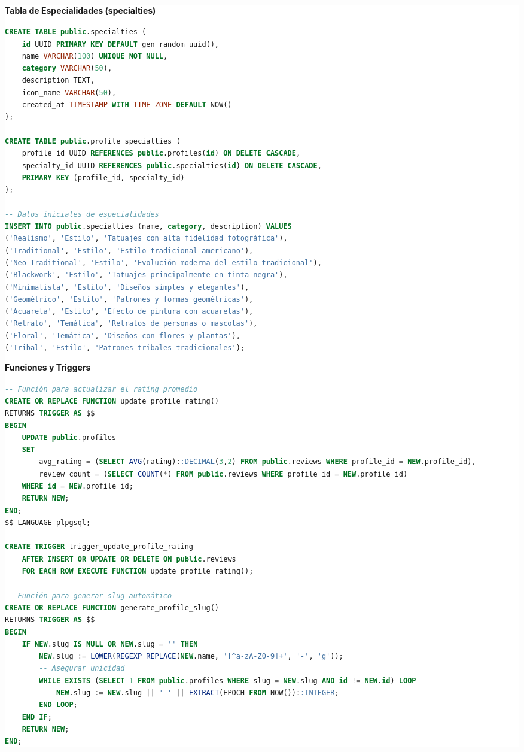 
**Tabla de Especialidades (specialties)**
```sql
CREATE TABLE public.specialties (
    id UUID PRIMARY KEY DEFAULT gen_random_uuid(),
    name VARCHAR(100) UNIQUE NOT NULL,
    category VARCHAR(50),
    description TEXT,
    icon_name VARCHAR(50),
    created_at TIMESTAMP WITH TIME ZONE DEFAULT NOW()
);

CREATE TABLE public.profile_specialties (
    profile_id UUID REFERENCES public.profiles(id) ON DELETE CASCADE,
    specialty_id UUID REFERENCES public.specialties(id) ON DELETE CASCADE,
    PRIMARY KEY (profile_id, specialty_id)
);

-- Datos iniciales de especialidades
INSERT INTO public.specialties (name, category, description) VALUES
('Realismo', 'Estilo', 'Tatuajes con alta fidelidad fotográfica'),
('Traditional', 'Estilo', 'Estilo tradicional americano'),
('Neo Traditional', 'Estilo', 'Evolución moderna del estilo tradicional'),
('Blackwork', 'Estilo', 'Tatuajes principalmente en tinta negra'),
('Minimalista', 'Estilo', 'Diseños simples y elegantes'),
('Geométrico', 'Estilo', 'Patrones y formas geométricas'),
('Acuarela', 'Estilo', 'Efecto de pintura con acuarelas'),
('Retrato', 'Temática', 'Retratos de personas o mascotas'),
('Floral', 'Temática', 'Diseños con flores y plantas'),
('Tribal', 'Estilo', 'Patrones tribales tradicionales');
```

**Funciones y Triggers**
```sql
-- Función para actualizar el rating promedio
CREATE OR REPLACE FUNCTION update_profile_rating()
RETURNS TRIGGER AS $$
BEGIN
    UPDATE public.profiles 
    SET 
        avg_rating = (SELECT AVG(rating)::DECIMAL(3,2) FROM public.reviews WHERE profile_id = NEW.profile_id),
        review_count = (SELECT COUNT(*) FROM public.reviews WHERE profile_id = NEW.profile_id)
    WHERE id = NEW.profile_id;
    RETURN NEW;
END;
$$ LANGUAGE plpgsql;

CREATE TRIGGER trigger_update_profile_rating
    AFTER INSERT OR UPDATE OR DELETE ON public.reviews
    FOR EACH ROW EXECUTE FUNCTION update_profile_rating();

-- Función para generar slug automático
CREATE OR REPLACE FUNCTION generate_profile_slug()
RETURNS TRIGGER AS $$
BEGIN
    IF NEW.slug IS NULL OR NEW.slug = '' THEN
        NEW.slug := LOWER(REGEXP_REPLACE(NEW.name, '[^a-zA-Z0-9]+', '-', 'g'));
        -- Asegurar unicidad
        WHILE EXISTS (SELECT 1 FROM public.profiles WHERE slug = NEW.slug AND id != NEW.id) LOOP
            NEW.slug := NEW.slug || '-' || EXTRACT(EPOCH FROM NOW())::INTEGER;
        END LOOP;
    END IF;
    RETURN NEW;
END;
```